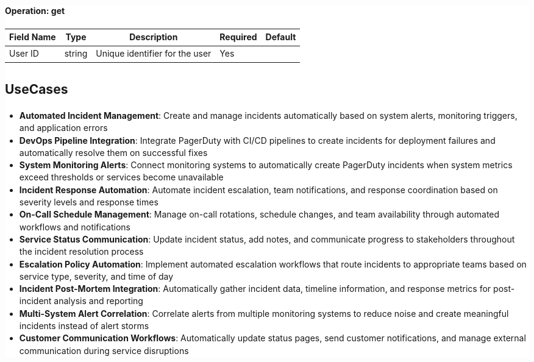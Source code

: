 #### Operation: get

| Field Name | Type | Description | Required | Default |
|---|---|---|---|---|
| User ID | string | Unique identifier for the user | Yes |  |

## UseCases

- **Automated Incident Management**: Create and manage incidents automatically based on system alerts, monitoring triggers, and application errors
- **DevOps Pipeline Integration**: Integrate PagerDuty with CI/CD pipelines to create incidents for deployment failures and automatically resolve them on successful fixes
- **System Monitoring Alerts**: Connect monitoring systems to automatically create PagerDuty incidents when system metrics exceed thresholds or services become unavailable
- **Incident Response Automation**: Automate incident escalation, team notifications, and response coordination based on severity levels and response times
- **On-Call Schedule Management**: Manage on-call rotations, schedule changes, and team availability through automated workflows and notifications
- **Service Status Communication**: Update incident status, add notes, and communicate progress to stakeholders throughout the incident resolution process
- **Escalation Policy Automation**: Implement automated escalation workflows that route incidents to appropriate teams based on service type, severity, and time of day
- **Incident Post-Mortem Integration**: Automatically gather incident data, timeline information, and response metrics for post-incident analysis and reporting
- **Multi-System Alert Correlation**: Correlate alerts from multiple monitoring systems to reduce noise and create meaningful incidents instead of alert storms
- **Customer Communication Workflows**: Automatically update status pages, send customer notifications, and manage external communication during service disruptions

